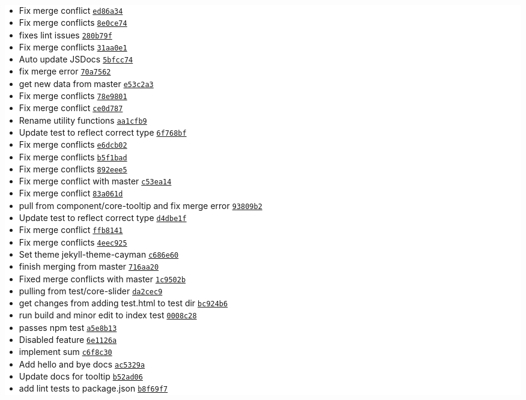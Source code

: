 - Fix merge conflict [`ed86a34`](https://github.com/ucsd-cse112/team13/commit/ed86a343ecefe2a1472f1235c40c7df9ee5993b1)
- Fix merge conflicts [`8e0ce74`](https://github.com/ucsd-cse112/team13/commit/8e0ce74a677a9e8ffa3817c6dcb180a15caf8842)
- fixes lint issues [`280b79f`](https://github.com/ucsd-cse112/team13/commit/280b79f9db61dad75a5a7ac6e0245a74cbe83560)
- Fix merge conflicts [`31aa0e1`](https://github.com/ucsd-cse112/team13/commit/31aa0e18178c171cf6fefdb5dcec0153c70075d5)
- Auto update JSDocs [`5bfcc74`](https://github.com/ucsd-cse112/team13/commit/5bfcc749c96f2e24ecc870119e45f2c4e4602013)
- fix merge error [`70a7562`](https://github.com/ucsd-cse112/team13/commit/70a75629ecfd95cd352120e97c7b581b09d607e4)
- get new data from master [`e53c2a3`](https://github.com/ucsd-cse112/team13/commit/e53c2a3bbd939924b6ff781cc3adb223807633cb)
- Fix merge conflicts [`78e9801`](https://github.com/ucsd-cse112/team13/commit/78e9801c885401e67063f0ba7e1669d727680f92)
- Fix merge conflict [`ce0d787`](https://github.com/ucsd-cse112/team13/commit/ce0d7873d24ea247585fab88afd15e1bbe26ddea)
- Rename utility functions [`aa1cfb9`](https://github.com/ucsd-cse112/team13/commit/aa1cfb9ab1bea5ab39f64d3f88017c36c7a24a1b)
- Update test to reflect correct type [`6f768bf`](https://github.com/ucsd-cse112/team13/commit/6f768bf1c82f9f44591ca7f48e92bf8a45877c09)
- Fix merge conflicts [`e6dcb02`](https://github.com/ucsd-cse112/team13/commit/e6dcb02d1caf3d8e72cd94cae183b803ecae9255)
- Fix merge conflicts [`b5f1bad`](https://github.com/ucsd-cse112/team13/commit/b5f1badf6d519707dd08d4168191dbe1d9e41298)
- Fix merge conflicts [`892eee5`](https://github.com/ucsd-cse112/team13/commit/892eee5732bb61adbfd7d81f8c82517aef4dcd5a)
- Fix merge conflict with master [`c53ea14`](https://github.com/ucsd-cse112/team13/commit/c53ea149d2c21c4fea50b5d045d2df168f5528b6)
- Fix merge conflict [`83a061d`](https://github.com/ucsd-cse112/team13/commit/83a061d2987f3861558126e4b302bfbec3c5097d)
- pull from component/core-tooltip and fix merge error [`93809b2`](https://github.com/ucsd-cse112/team13/commit/93809b2c5984a3d1198aff2128946cbe43b24f95)
- Update test to reflect correct type [`d4dbe1f`](https://github.com/ucsd-cse112/team13/commit/d4dbe1f6e928905cb520a05e78d0b7d40bb84209)
- Fix merge conflict [`ffb8141`](https://github.com/ucsd-cse112/team13/commit/ffb8141a07f75b3d03c4c2b26d7895bb42400f8a)
- Fix merge conflicts [`4eec925`](https://github.com/ucsd-cse112/team13/commit/4eec9256d4f75e5be95847a1b2eebc3199931f72)
- Set theme jekyll-theme-cayman [`c686e60`](https://github.com/ucsd-cse112/team13/commit/c686e60fa1b132e6ed080e0edc2011847e4c6d54)
- finish merging from master [`716aa20`](https://github.com/ucsd-cse112/team13/commit/716aa20e5c5a10487443e5ed788ab752ebeffabd)
- Fixed merge conflicts with master [`1c9502b`](https://github.com/ucsd-cse112/team13/commit/1c9502b82420e1ab6846eafdb6d75b61fd1b86f4)
- pulling from test/core-slider [`da2cec9`](https://github.com/ucsd-cse112/team13/commit/da2cec9c7332e421218803b2238eaaa1fbf33364)
- get changes from adding test.html to test dir [`bc924b6`](https://github.com/ucsd-cse112/team13/commit/bc924b6cd5cf0b63f36c5c5db77aa570371ba065)
- run build and minor edit to index test [`0008c28`](https://github.com/ucsd-cse112/team13/commit/0008c280102abe4aa6a67f28da25df87b9a647b2)
- passes npm test [`a5e8b13`](https://github.com/ucsd-cse112/team13/commit/a5e8b13ff3324b1ac1e9f58035e76958ca6c5fca)
- Disabled feature [`6e1126a`](https://github.com/ucsd-cse112/team13/commit/6e1126a1eb90326600a68ba03514245a6f8d2b0b)
- implement sum [`c6f8c30`](https://github.com/ucsd-cse112/team13/commit/c6f8c308b30bd7215b4043fc0fe2204005b8e2d4)
- Add hello and bye docs [`ac5329a`](https://github.com/ucsd-cse112/team13/commit/ac5329a804240f025a6597b3b2e34ef22bf68fa3)
- Update docs for tooltip [`b52ad06`](https://github.com/ucsd-cse112/team13/commit/b52ad061a0efa91f9bda2e051ebbd28fd053822b)
- add lint tests to package.json [`b8f69f7`](https://github.com/ucsd-cse112/team13/commit/b8f69f7e641ac8e57a803261e11e65ddea18ba13)